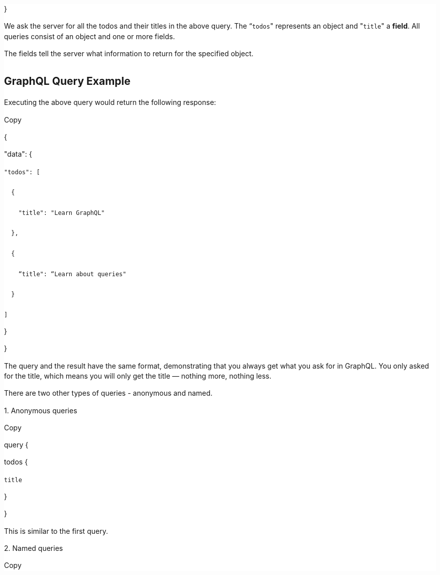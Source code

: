 }

We ask the server for all the todos and their titles in the above query. The “`todos`" represents an object and "`title`" a **field**. All queries consist of an object and one or more fields.

The fields tell the server what information to return for the specified object.

## GraphQL Query Example

Executing the above query would return the following response:

Copy

{

  "data": {

    "todos": [

      {

        "title": "Learn GraphQL"

      },

      {

        “title": “Learn about queries"

      }

    ]

  }

}

The query and the result have the same format, demonstrating that you always get what you ask for in GraphQL. You only asked for the title, which means you will only get the title — nothing more, nothing less.

There are two other types of queries - anonymous and named.

1. Anonymous queries

Copy

query {

  todos {

    title

  }

}

This is similar to the first query.

2. Named queries

Copy

